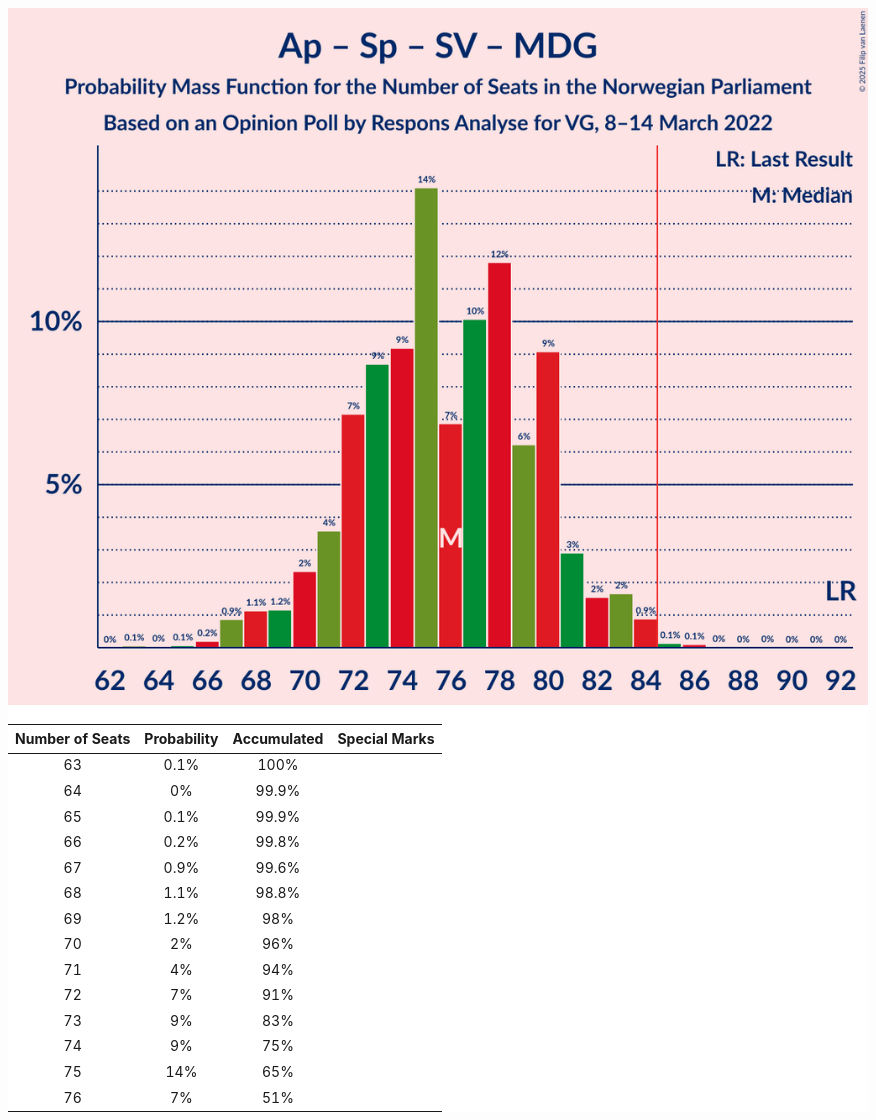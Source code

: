 ![Graph with seats probability mass function not yet produced](2022-03-14-ResponsAnalyse-coalitions-seats-pmf-ap–sp–sv–mdg.png "Seats Probability Mass Function")

| Number of Seats | Probability | Accumulated | Special Marks |
|:---------------:|:-----------:|:-----------:|:-------------:|
| 63 | 0.1% | 100% |  |
| 64 | 0% | 99.9% |  |
| 65 | 0.1% | 99.9% |  |
| 66 | 0.2% | 99.8% |  |
| 67 | 0.9% | 99.6% |  |
| 68 | 1.1% | 98.8% |  |
| 69 | 1.2% | 98% |  |
| 70 | 2% | 96% |  |
| 71 | 4% | 94% |  |
| 72 | 7% | 91% |  |
| 73 | 9% | 83% |  |
| 74 | 9% | 75% |  |
| 75 | 14% | 65% |  |
| 76 | 7% | 51% |  |